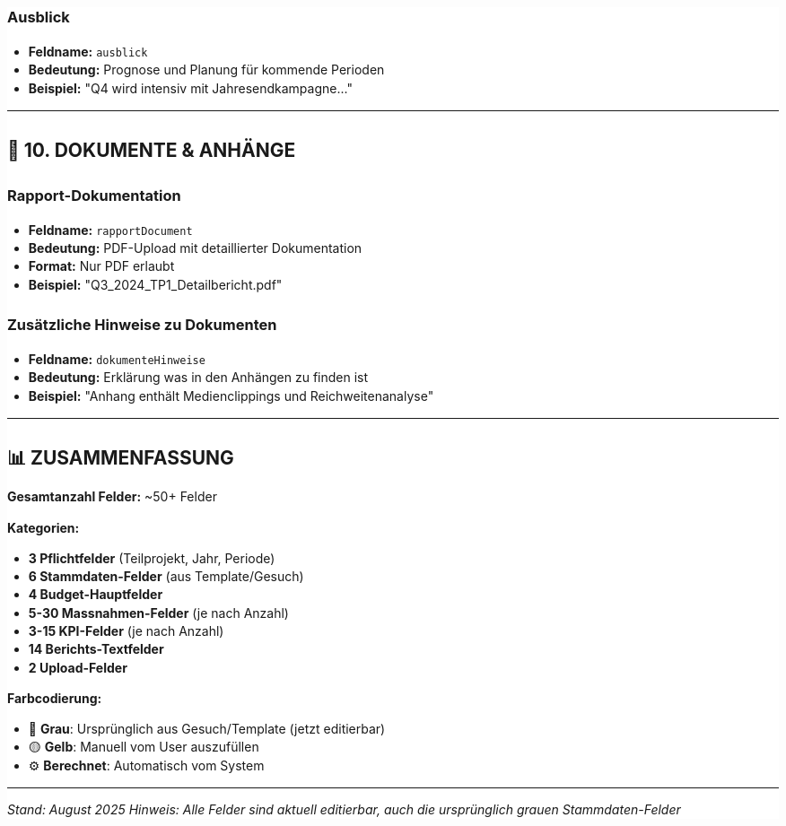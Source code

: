 ### Ausblick
- **Feldname:** `ausblick`
- **Bedeutung:** Prognose und Planung für kommende Perioden
- **Beispiel:** "Q4 wird intensiv mit Jahresendkampagne..."

---

## 📎 10. DOKUMENTE & ANHÄNGE

### Rapport-Dokumentation
- **Feldname:** `rapportDocument`
- **Bedeutung:** PDF-Upload mit detaillierter Dokumentation
- **Format:** Nur PDF erlaubt
- **Beispiel:** "Q3_2024_TP1_Detailbericht.pdf"

### Zusätzliche Hinweise zu Dokumenten
- **Feldname:** `dokumenteHinweise`
- **Bedeutung:** Erklärung was in den Anhängen zu finden ist
- **Beispiel:** "Anhang enthält Medienclippings und Reichweitenanalyse"

---

## 📊 ZUSAMMENFASSUNG

**Gesamtanzahl Felder:** ~50+ Felder

**Kategorien:**
- **3 Pflichtfelder** (Teilprojekt, Jahr, Periode)
- **6 Stammdaten-Felder** (aus Template/Gesuch)
- **4 Budget-Hauptfelder**
- **5-30 Massnahmen-Felder** (je nach Anzahl)
- **3-15 KPI-Felder** (je nach Anzahl)
- **14 Berichts-Textfelder**
- **2 Upload-Felder**

**Farbcodierung:**
- 🔘 **Grau**: Ursprünglich aus Gesuch/Template (jetzt editierbar)
- 🟡 **Gelb**: Manuell vom User auszufüllen
- ⚙️ **Berechnet**: Automatisch vom System

---

*Stand: August 2025*
*Hinweis: Alle Felder sind aktuell editierbar, auch die ursprünglich grauen Stammdaten-Felder*